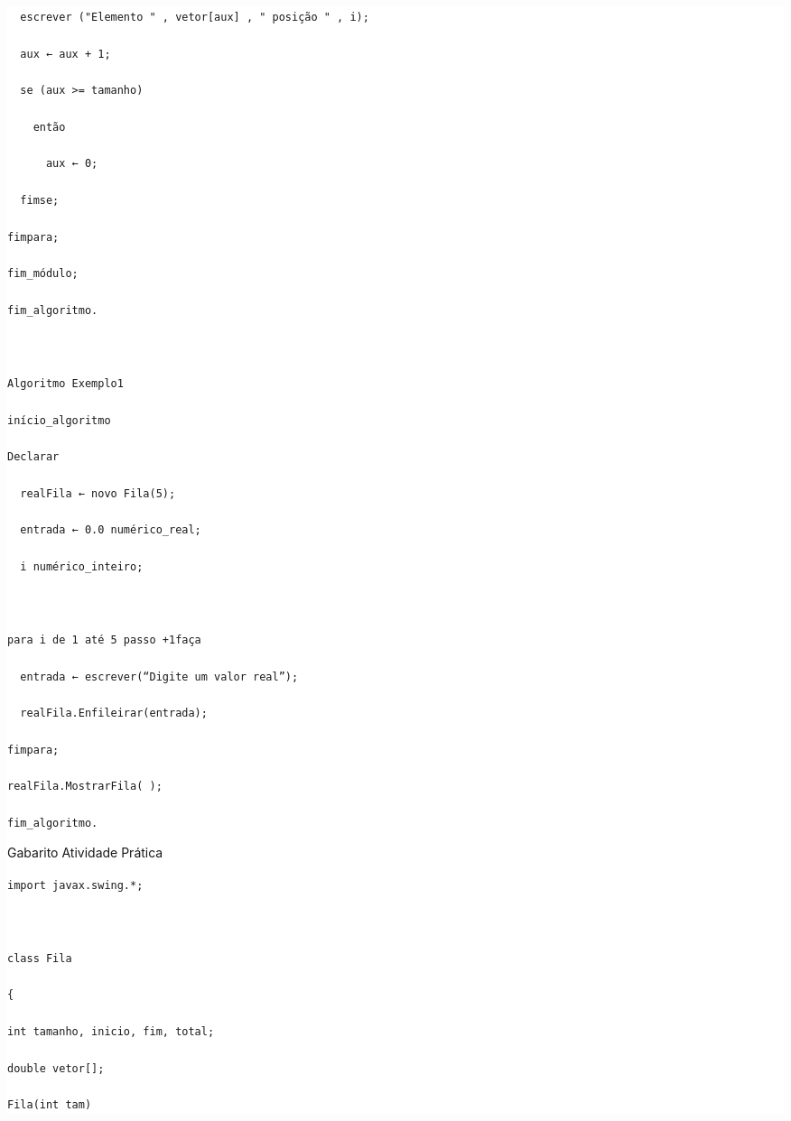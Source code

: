       escrever ("Elemento " , vetor[aux] , " posição " , i);

      aux ← aux + 1;

      se (aux >= tamanho)

        então

          aux ← 0;

      fimse;

    fimpara;

    fim_módulo;

    fim_algoritmo.

 

    Algoritmo Exemplo1

    início_algoritmo

    Declarar

      realFila ← novo Fila(5);

      entrada ← 0.0 numérico_real;

      i numérico_inteiro;

 

    para i de 1 até 5 passo +1faça

      entrada ← escrever(“Digite um valor real”);

      realFila.Enfileirar(entrada);

    fimpara;

    realFila.MostrarFila( );

    fim_algoritmo.

 

 

 

Gabarito Atividade Prática

 

    import javax.swing.*;

 

    class Fila

    {

    int tamanho, inicio, fim, total;

    double vetor[];

    Fila(int tam)

